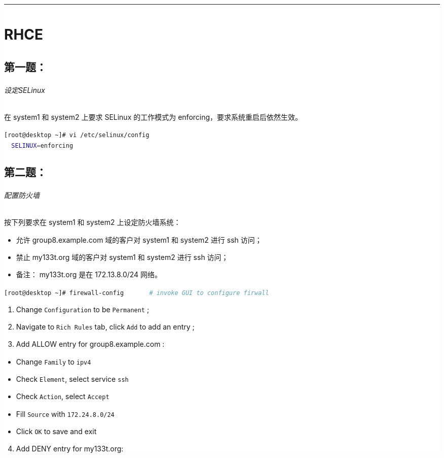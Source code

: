 





---







# RHCE



##  第一题：

###### 设定SELinux

在 system1 和 system2 上要求 SELinux 的工作模式为 enforcing，要求系统重启后依然生效。

```sh
[root@desktop ~]# vi /etc/selinux/config
  SELINUX=enforcing
```



##  第二题： 

###### 配置防火墙

按下列要求在 system1 和 system2 上设定防火墙系统：

* 允许 group8.example.com 域的客户对 system1 和 system2 进行 ssh 访问；

* 禁止 my133t.org 域的客户对 system1 和 system2 进行 ssh 访问；

* 备注： my133t.org 是在 172.13.8.0/24 网络。

```sh
[root@desktop ~]# firewall-config		# invoke GUI to configure firwall
```

1) Change `Configuration` to be `Permanent` ;

2) Navigate to `Rich Rules` tab, click `Add` to add an entry ;

3) Add ALLOW entry for group8.example.com :

* Change `Family` to `ipv4`

* Check `Element`, select service `ssh`

* Check `Action`, select `Accept`

* Fill `Source`  with `172.24.8.0/24`
* Click `OK` to save and exit

4) Add DENY entry for my133t.org:

